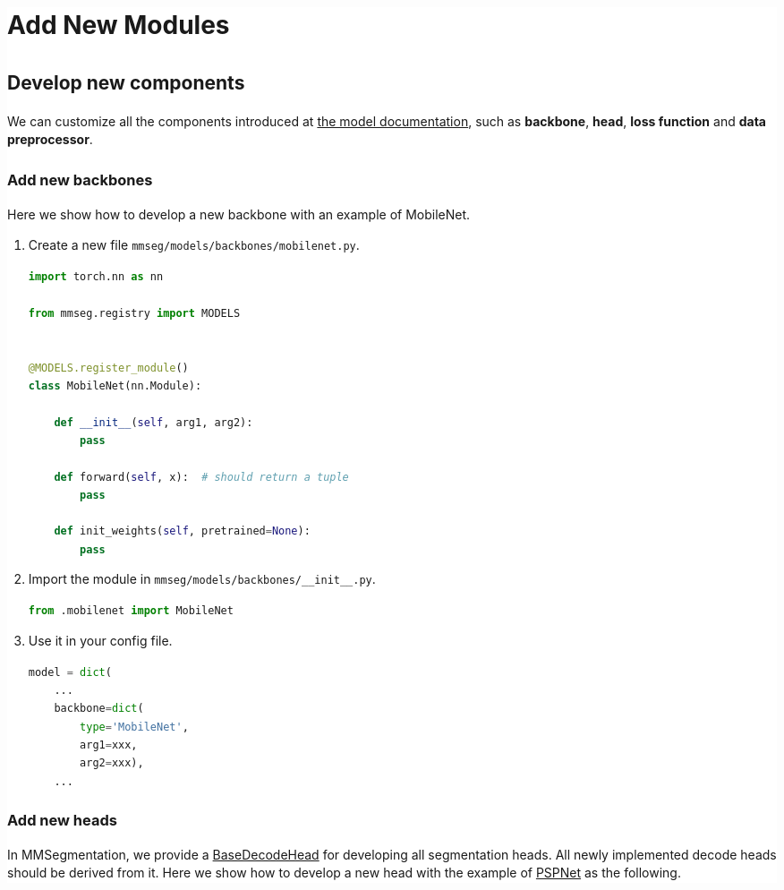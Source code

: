 # Add New Modules

## Develop new components

We can customize all the components introduced at [the model documentation](./models.md), such as **backbone**, **head**, **loss function** and **data preprocessor**.

### Add new backbones

Here we show how to develop a new backbone with an example of MobileNet.

1. Create a new file `mmseg/models/backbones/mobilenet.py`.

   ```python
   import torch.nn as nn

   from mmseg.registry import MODELS


   @MODELS.register_module()
   class MobileNet(nn.Module):

       def __init__(self, arg1, arg2):
           pass

       def forward(self, x):  # should return a tuple
           pass

       def init_weights(self, pretrained=None):
           pass
   ```

2. Import the module in `mmseg/models/backbones/__init__.py`.

   ```python
   from .mobilenet import MobileNet
   ```

3. Use it in your config file.

   ```python
   model = dict(
       ...
       backbone=dict(
           type='MobileNet',
           arg1=xxx,
           arg2=xxx),
       ...
   ```

### Add new heads

In MMSegmentation, we provide a [BaseDecodeHead](https://github.com/open-mmlab/mmsegmentation/blob/1.x/mmseg/models/decode_heads/decode_head.py#L17) for developing all segmentation heads.
All newly implemented decode heads should be derived from it.
Here we show how to develop a new head with the example of [PSPNet](https://arxiv.org/abs/1612.01105) as the following.
